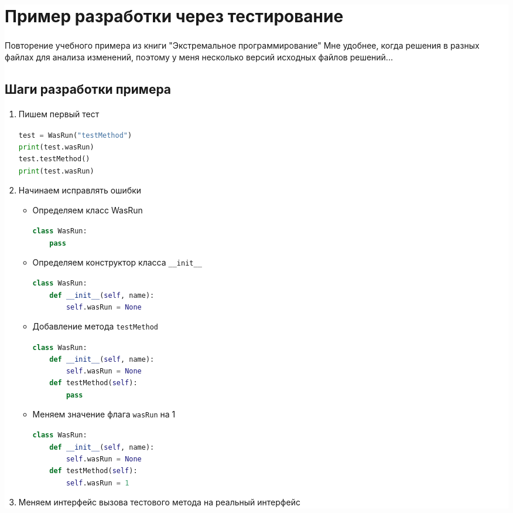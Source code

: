 # Пример разработки через тестирование

Повторение учебного примера из книги "Экстремальное программирование"
Мне удобнее, когда решения в разных файлах для анализа изменений, поэтому у меня несколько версий исходных файлов решений...

## Шаги разработки примера

1. Пишем первый тест

    ```py
    test = WasRun("testMethod")
    print(test.wasRun)
    test.testMethod()
    print(test.wasRun)
    ```

2. Начинаем исправлять ошибки
  
    * Определяем класс WasRun

        ```py
        class WasRun:
            pass
        ```

    * Определяем конструктор класса ```__init__```

        ```py
        class WasRun:
            def __init__(self, name):
                self.wasRun = None
        ```

    * Добавление метода ```testMethod```

        ```py
        class WasRun:
            def __init__(self, name):
                self.wasRun = None
            def testMethod(self):
                pass
        ```

    * Меняем значение флага ```wasRun``` на 1

        ```py
        class WasRun:
            def __init__(self, name):
                self.wasRun = None
            def testMethod(self):
                self.wasRun = 1
        ```

3. Меняем интерфейс вызова тестового метода на реальный интерфейс
